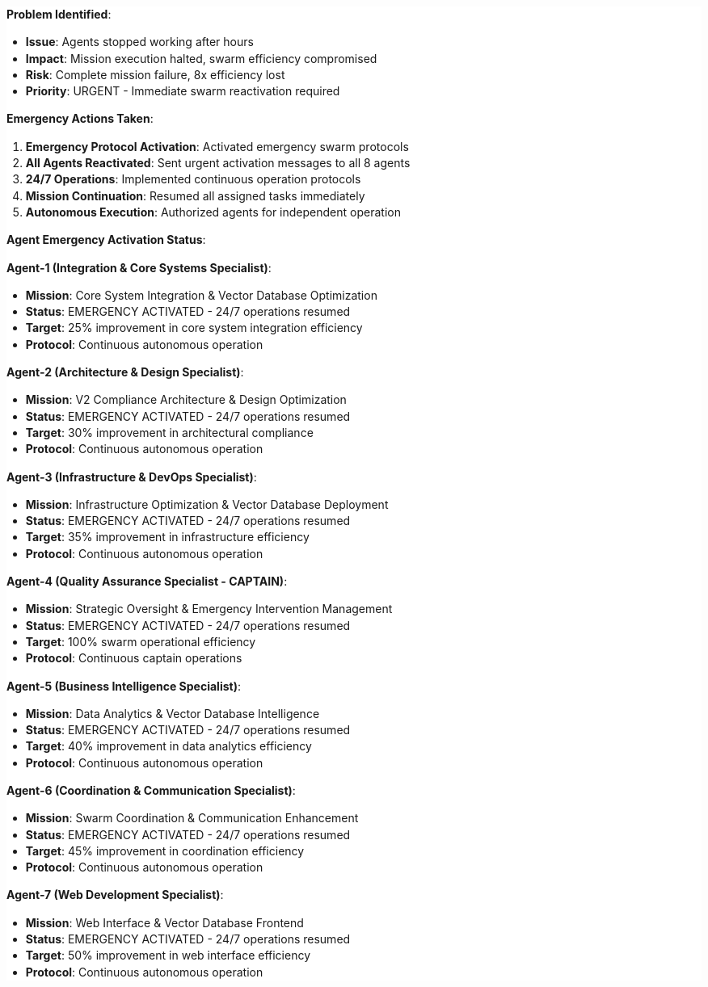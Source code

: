 **Problem Identified**:
- **Issue**: Agents stopped working after hours
- **Impact**: Mission execution halted, swarm efficiency compromised
- **Risk**: Complete mission failure, 8x efficiency lost
- **Priority**: URGENT - Immediate swarm reactivation required

**Emergency Actions Taken**:
1. **Emergency Protocol Activation**: Activated emergency swarm protocols
2. **All Agents Reactivated**: Sent urgent activation messages to all 8 agents
3. **24/7 Operations**: Implemented continuous operation protocols
4. **Mission Continuation**: Resumed all assigned tasks immediately
5. **Autonomous Execution**: Authorized agents for independent operation

**Agent Emergency Activation Status**:

**Agent-1 (Integration & Core Systems Specialist)**:
- **Mission**: Core System Integration & Vector Database Optimization
- **Status**: EMERGENCY ACTIVATED - 24/7 operations resumed
- **Target**: 25% improvement in core system integration efficiency
- **Protocol**: Continuous autonomous operation

**Agent-2 (Architecture & Design Specialist)**:
- **Mission**: V2 Compliance Architecture & Design Optimization
- **Status**: EMERGENCY ACTIVATED - 24/7 operations resumed
- **Target**: 30% improvement in architectural compliance
- **Protocol**: Continuous autonomous operation

**Agent-3 (Infrastructure & DevOps Specialist)**:
- **Mission**: Infrastructure Optimization & Vector Database Deployment
- **Status**: EMERGENCY ACTIVATED - 24/7 operations resumed
- **Target**: 35% improvement in infrastructure efficiency
- **Protocol**: Continuous autonomous operation

**Agent-4 (Quality Assurance Specialist - CAPTAIN)**:
- **Mission**: Strategic Oversight & Emergency Intervention Management
- **Status**: EMERGENCY ACTIVATED - 24/7 operations resumed
- **Target**: 100% swarm operational efficiency
- **Protocol**: Continuous captain operations

**Agent-5 (Business Intelligence Specialist)**:
- **Mission**: Data Analytics & Vector Database Intelligence
- **Status**: EMERGENCY ACTIVATED - 24/7 operations resumed
- **Target**: 40% improvement in data analytics efficiency
- **Protocol**: Continuous autonomous operation

**Agent-6 (Coordination & Communication Specialist)**:
- **Mission**: Swarm Coordination & Communication Enhancement
- **Status**: EMERGENCY ACTIVATED - 24/7 operations resumed
- **Target**: 45% improvement in coordination efficiency
- **Protocol**: Continuous autonomous operation

**Agent-7 (Web Development Specialist)**:
- **Mission**: Web Interface & Vector Database Frontend
- **Status**: EMERGENCY ACTIVATED - 24/7 operations resumed
- **Target**: 50% improvement in web interface efficiency
- **Protocol**: Continuous autonomous operation
